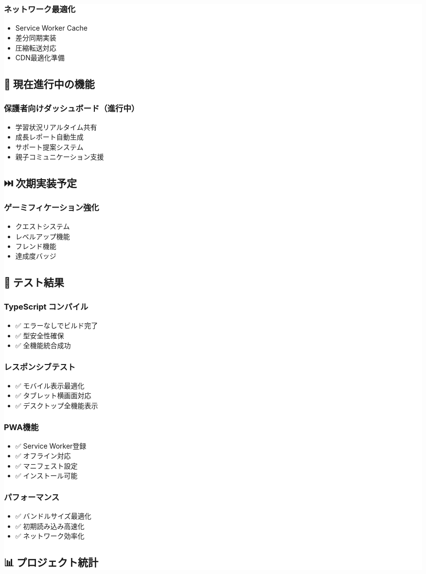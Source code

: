 ### ネットワーク最適化
- Service Worker Cache
- 差分同期実装
- 圧縮転送対応
- CDN最適化準備

## 🔄 現在進行中の機能

### 保護者向けダッシュボード（進行中）
- 学習状況リアルタイム共有
- 成長レポート自動生成
- サポート提案システム
- 親子コミュニケーション支援

## ⏭️ 次期実装予定

### ゲーミフィケーション強化
- クエストシステム
- レベルアップ機能
- フレンド機能
- 達成度バッジ

## 🧪 テスト結果

### TypeScript コンパイル
- ✅ エラーなしでビルド完了
- ✅ 型安全性確保
- ✅ 全機能統合成功

### レスポンシブテスト
- ✅ モバイル表示最適化
- ✅ タブレット横画面対応
- ✅ デスクトップ全機能表示

### PWA機能
- ✅ Service Worker登録
- ✅ オフライン対応
- ✅ マニフェスト設定
- ✅ インストール可能

### パフォーマンス
- ✅ バンドルサイズ最適化
- ✅ 初期読み込み高速化
- ✅ ネットワーク効率化

## 📊 プロジェクト統計
